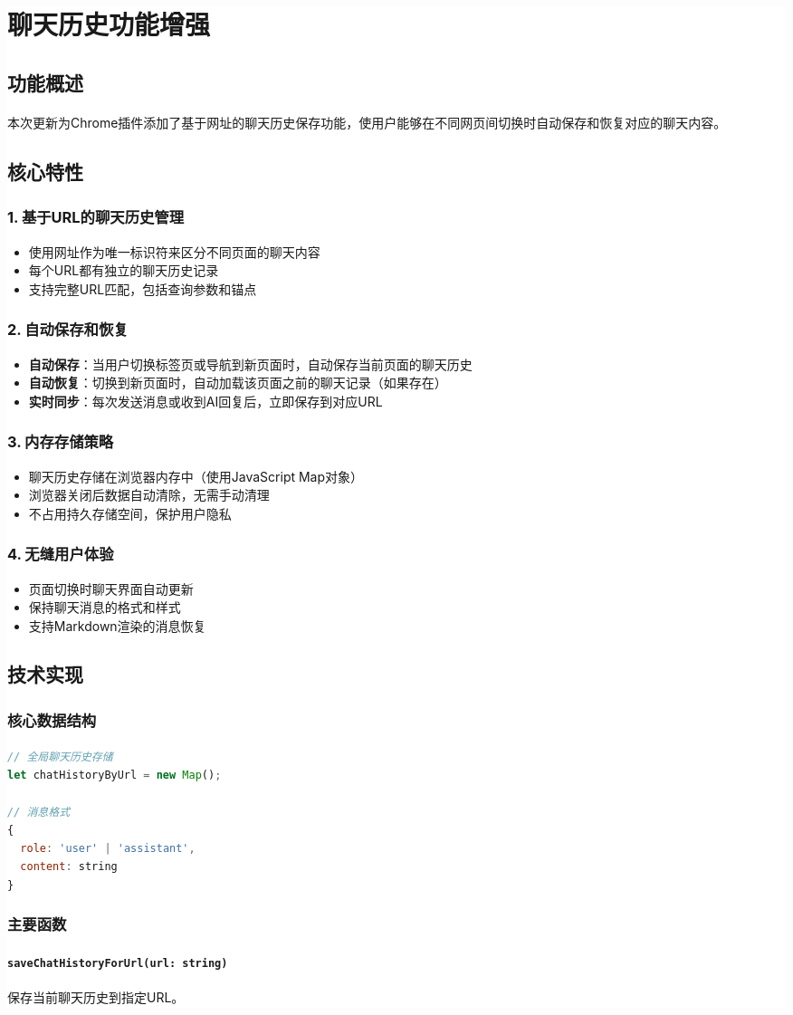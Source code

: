 # 聊天历史功能增强

## 功能概述

本次更新为Chrome插件添加了基于网址的聊天历史保存功能，使用户能够在不同网页间切换时自动保存和恢复对应的聊天内容。

## 核心特性

### 1. 基于URL的聊天历史管理
- 使用网址作为唯一标识符来区分不同页面的聊天内容
- 每个URL都有独立的聊天历史记录
- 支持完整URL匹配，包括查询参数和锚点

### 2. 自动保存和恢复
- **自动保存**：当用户切换标签页或导航到新页面时，自动保存当前页面的聊天历史
- **自动恢复**：切换到新页面时，自动加载该页面之前的聊天记录（如果存在）
- **实时同步**：每次发送消息或收到AI回复后，立即保存到对应URL

### 3. 内存存储策略
- 聊天历史存储在浏览器内存中（使用JavaScript Map对象）
- 浏览器关闭后数据自动清除，无需手动清理
- 不占用持久存储空间，保护用户隐私

### 4. 无缝用户体验
- 页面切换时聊天界面自动更新
- 保持聊天消息的格式和样式
- 支持Markdown渲染的消息恢复

## 技术实现

### 核心数据结构
```javascript
// 全局聊天历史存储
let chatHistoryByUrl = new Map();

// 消息格式
{
  role: 'user' | 'assistant',
  content: string
}
```

### 主要函数

#### `saveChatHistoryForUrl(url: string)`
保存当前聊天历史到指定URL。
